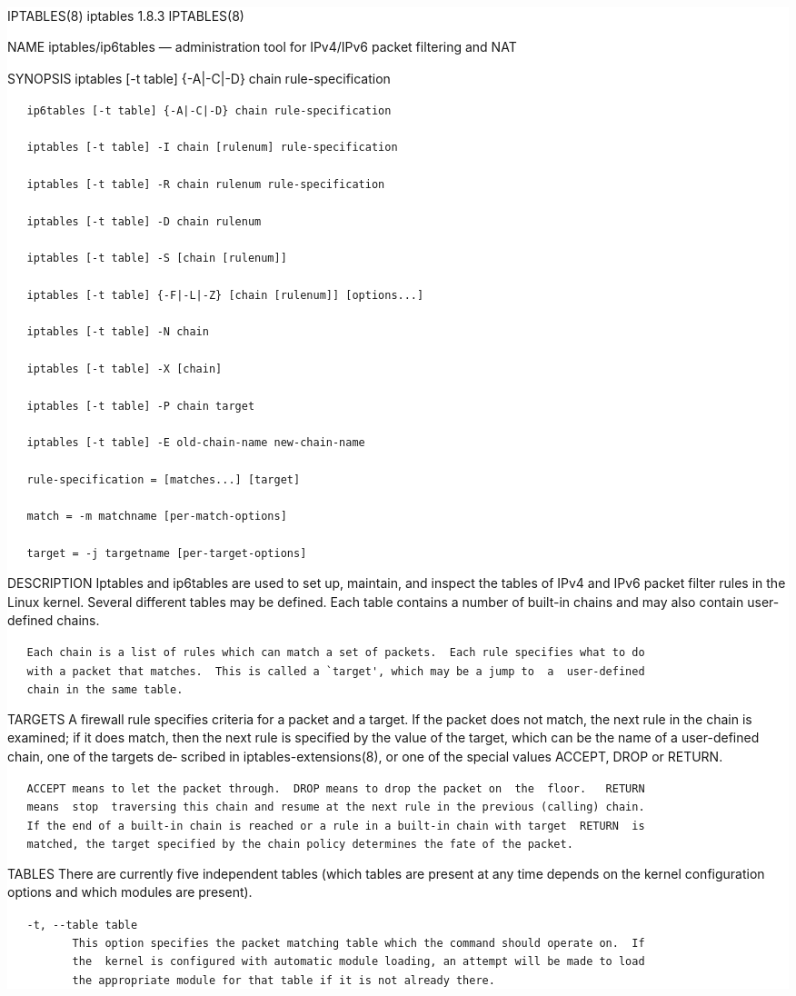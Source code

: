 IPTABLES(8)                                 iptables 1.8.3                                 IPTABLES(8)

NAME
       iptables/ip6tables — administration tool for IPv4/IPv6 packet filtering and NAT

SYNOPSIS
       iptables [-t table] {-A|-C|-D} chain rule-specification

       ip6tables [-t table] {-A|-C|-D} chain rule-specification

       iptables [-t table] -I chain [rulenum] rule-specification

       iptables [-t table] -R chain rulenum rule-specification

       iptables [-t table] -D chain rulenum

       iptables [-t table] -S [chain [rulenum]]

       iptables [-t table] {-F|-L|-Z} [chain [rulenum]] [options...]

       iptables [-t table] -N chain

       iptables [-t table] -X [chain]

       iptables [-t table] -P chain target

       iptables [-t table] -E old-chain-name new-chain-name

       rule-specification = [matches...] [target]

       match = -m matchname [per-match-options]

       target = -j targetname [per-target-options]

DESCRIPTION
       Iptables  and  ip6tables  are used to set up, maintain, and inspect the tables of IPv4 and IPv6
       packet filter rules in the Linux kernel.  Several different tables may be defined.  Each  table
       contains a number of built-in chains and may also contain user-defined chains.

       Each chain is a list of rules which can match a set of packets.  Each rule specifies what to do
       with a packet that matches.  This is called a `target', which may be a jump to  a  user-defined
       chain in the same table.

TARGETS
       A  firewall  rule  specifies criteria for a packet and a target.  If the packet does not match,
       the next rule in the chain is examined; if it does match, then the next rule  is  specified  by
       the  value of the target, which can be the name of a user-defined chain, one of the targets de‐
       scribed in iptables-extensions(8), or one of the special values ACCEPT, DROP or RETURN.

       ACCEPT means to let the packet through.  DROP means to drop the packet on  the  floor.   RETURN
       means  stop  traversing this chain and resume at the next rule in the previous (calling) chain.
       If the end of a built-in chain is reached or a rule in a built-in chain with target  RETURN  is
       matched, the target specified by the chain policy determines the fate of the packet.

TABLES
       There  are  currently  five independent tables (which tables are present at any time depends on
       the kernel configuration options and which modules are present).

       -t, --table table
              This option specifies the packet matching table which the command should operate on.  If
              the  kernel is configured with automatic module loading, an attempt will be made to load
              the appropriate module for that table if it is not already there.
